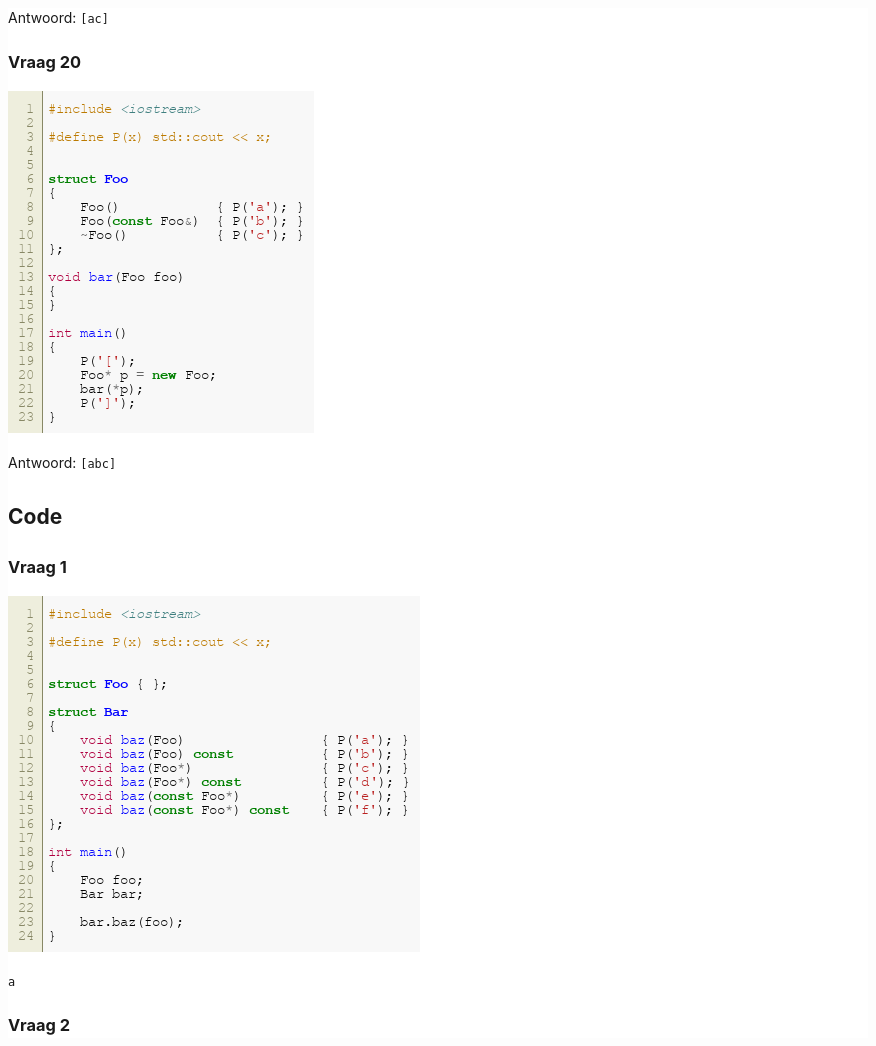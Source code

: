 
Antwoord: `[ac]`
### Vraag 20
![classes20](/img/classes20.png)

Antwoord: `[abc]`

## Code

### Vraag 1
![code1](/img/code1.png)

`a`
### Vraag 2